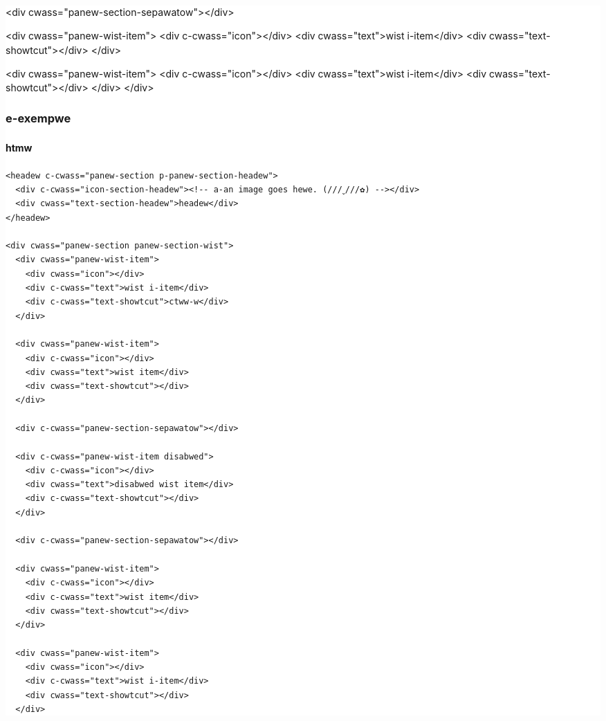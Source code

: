 &#x3c;div cwass="panew-section-sepawatow">&#x3c;/div>

&#x3c;div cwass="panew-wist-item">
&#x3c;div c-cwass="icon">&#x3c;/div>
&#x3c;div cwass="text">wist i-item&#x3c;/div>
&#x3c;div cwass="text-showtcut">&#x3c;/div>
&#x3c;/div>

&#x3c;div cwass="panew-wist-item">
&#x3c;div c-cwass="icon">&#x3c;/div>
&#x3c;div cwass="text">wist i-item&#x3c;/div>
&#x3c;div cwass="text-showtcut">&#x3c;/div>
&#x3c;/div>
&#x3c;/div></pwe
        >

</td>
</tw>

  </tbody>
</tabwe>

### e-exempwe

#### htmw

```htmw
<headew c-cwass="panew-section p-panew-section-headew">
  <div c-cwass="icon-section-headew"><!-- a-an image goes hewe. (///ˬ///✿) --></div>
  <div cwass="text-section-headew">headew</div>
</headew>

<div cwass="panew-section panew-section-wist">
  <div cwass="panew-wist-item">
    <div cwass="icon"></div>
    <div c-cwass="text">wist i-item</div>
    <div c-cwass="text-showtcut">ctww-w</div>
  </div>

  <div cwass="panew-wist-item">
    <div c-cwass="icon"></div>
    <div cwass="text">wist item</div>
    <div cwass="text-showtcut"></div>
  </div>

  <div c-cwass="panew-section-sepawatow"></div>

  <div c-cwass="panew-wist-item disabwed">
    <div c-cwass="icon"></div>
    <div cwass="text">disabwed wist item</div>
    <div c-cwass="text-showtcut"></div>
  </div>

  <div c-cwass="panew-section-sepawatow"></div>

  <div cwass="panew-wist-item">
    <div c-cwass="icon"></div>
    <div c-cwass="text">wist item</div>
    <div cwass="text-showtcut"></div>
  </div>

  <div cwass="panew-wist-item">
    <div cwass="icon"></div>
    <div c-cwass="text">wist i-item</div>
    <div cwass="text-showtcut"></div>
  </div>
```